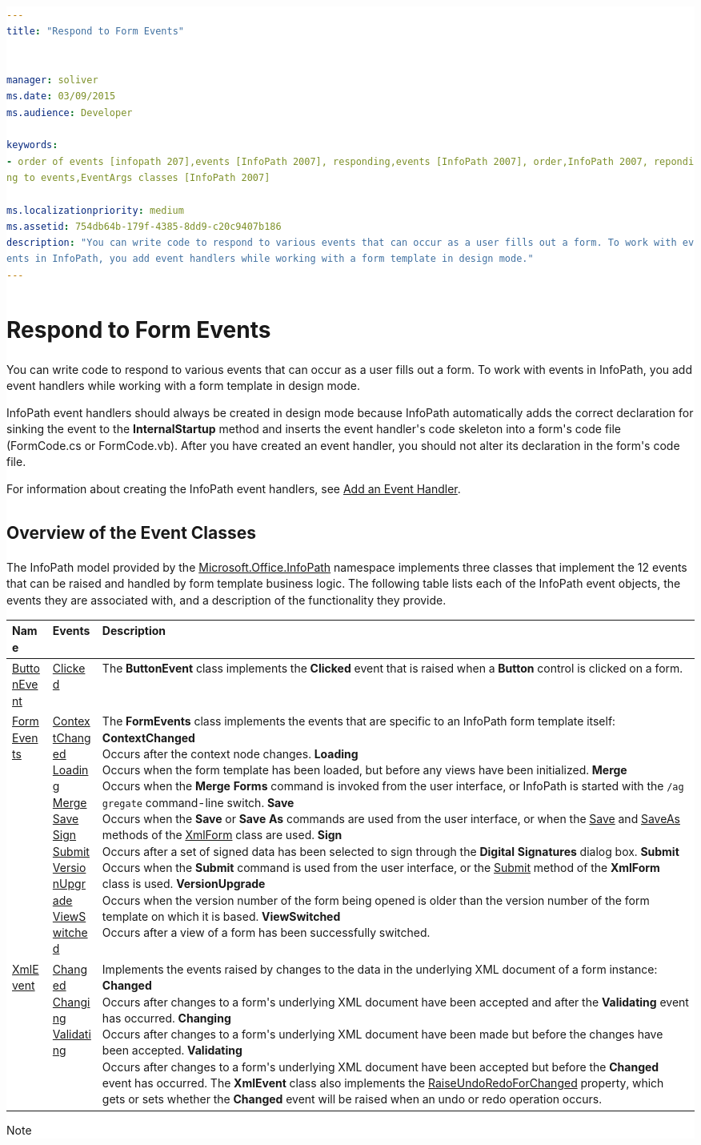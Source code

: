```yaml
---
title: "Respond to Form Events"
 
 
manager: soliver
ms.date: 03/09/2015
ms.audience: Developer
 
keywords:
- order of events [infopath 207],events [InfoPath 2007], responding,events [InfoPath 2007], order,InfoPath 2007, reponding to events,EventArgs classes [InfoPath 2007]
 
ms.localizationpriority: medium
ms.assetid: 754db64b-179f-4385-8dd9-c20c9407b186
description: "You can write code to respond to various events that can occur as a user fills out a form. To work with events in InfoPath, you add event handlers while working with a form template in design mode."
---
```


# Respond to Form Events

You can write code to respond to various events that can occur as a user fills out a form. To work with events in InfoPath, you add event handlers while working with a form template in design mode.
  
InfoPath event handlers should always be created in design mode because InfoPath automatically adds the correct declaration for sinking the event to the **InternalStartup** method and inserts the event handler's code skeleton into a form's code file (FormCode.cs or FormCode.vb). After you have created an event handler, you should not alter its declaration in the form's code file. 
  
For information about creating the InfoPath event handlers, see [Add an Event Handler](how-to-add-an-event-handler.md).
  
## Overview of the Event Classes

The InfoPath model provided by the [Microsoft.Office.InfoPath](https://msdn.microsoft.com/library/Microsoft.Office.InfoPath.aspx) namespace implements three classes that implement the 12 events that can be raised and handled by form template business logic. The following table lists each of the InfoPath event objects, the events they are associated with, and a description of the functionality they provide. 
  
|**Name**|**Events**|**Description**|
|:-----|:-----|:-----|
|[ButtonEvent](https://msdn.microsoft.com/library/Microsoft.Office.InfoPath.ButtonEvent.aspx) <br/> |[Clicked](https://msdn.microsoft.com/library/Microsoft.Office.InfoPath.ButtonEvent.Clicked.aspx) <br/> |The **ButtonEvent** class implements the **Clicked** event that is raised when a **Button** control is clicked on a form. |
|[FormEvents](https://msdn.microsoft.com/library/Microsoft.Office.InfoPath.FormEvents.aspx) <br/> |[ContextChanged](https://msdn.microsoft.com/library/Microsoft.Office.InfoPath.FormEvents.ContextChanged.aspx) <br/> [Loading](https://msdn.microsoft.com/library/Microsoft.Office.InfoPath.FormEvents.Loading.aspx) <br/> [Merge](https://msdn.microsoft.com/library/Microsoft.Office.InfoPath.FormEvents.Merge.aspx) <br/> [Save](https://msdn.microsoft.com/library/Microsoft.Office.InfoPath.FormEvents.Save.aspx) <br/> [Sign](https://msdn.microsoft.com/library/Microsoft.Office.InfoPath.FormEvents.Sign.aspx) <br/> [Submit](https://msdn.microsoft.com/library/Microsoft.Office.InfoPath.FormEvents.Submit.aspx) <br/> [VersionUpgrade](https://msdn.microsoft.com/library/Microsoft.Office.InfoPath.FormEvents.VersionUpgrade.aspx) <br/> [ViewSwitched](https://msdn.microsoft.com/library/Microsoft.Office.InfoPath.FormEvents.ViewSwitched.aspx) <br/> |The **FormEvents** class implements the events that are specific to an InfoPath form template itself:  <br/> **ContextChanged** <br/> Occurs after the context node changes. **Loading** <br/> Occurs when the form template has been loaded, but before any views have been initialized. **Merge** <br/> Occurs when the **Merge Forms** command is invoked from the user interface, or InfoPath is started with the  `/aggregate` command-line switch. **Save** <br/> Occurs when the **Save** or **Save As** commands are used from the user interface, or when the [Save](https://msdn.microsoft.com/library/Microsoft.Office.InfoPath.XmlForm.Save.aspx) and [SaveAs](https://msdn.microsoft.com/library/Microsoft.Office.InfoPath.XmlForm.SaveAs.aspx) methods of the [XmlForm](https://msdn.microsoft.com/library/Microsoft.Office.InfoPath.XmlForm.aspx) class are used. **Sign** <br/> Occurs after a set of signed data has been selected to sign through the **Digital Signatures** dialog box. **Submit** <br/> Occurs when the **Submit** command is used from the user interface, or the [Submit](https://msdn.microsoft.com/library/Microsoft.Office.InfoPath.XmlForm.Submit.aspx) method of the **XmlForm** class is used. **VersionUpgrade** <br/> Occurs when the version number of the form being opened is older than the version number of the form template on which it is based. **ViewSwitched** <br/> Occurs after a view of a form has been successfully switched. |
|[XmlEvent](https://msdn.microsoft.com/library/Microsoft.Office.InfoPath.XmlEvent.aspx) <br/> |[Changed](https://msdn.microsoft.com/library/Microsoft.Office.InfoPath.XmlEvent.Changed.aspx) <br/> [Changing](https://msdn.microsoft.com/library/Microsoft.Office.InfoPath.XmlEvent.Changing.aspx) <br/> [Validating](https://msdn.microsoft.com/library/Microsoft.Office.InfoPath.XmlEvent.Validating.aspx) <br/> |Implements the events raised by changes to the data in the underlying XML document of a form instance:  <br/> **Changed** <br/> Occurs after changes to a form's underlying XML document have been accepted and after the **Validating** event has occurred. **Changing** <br/> Occurs after changes to a form's underlying XML document have been made but before the changes have been accepted. **Validating** <br/> Occurs after changes to a form's underlying XML document have been accepted but before the **Changed** event has occurred. The **XmlEvent** class also implements the [RaiseUndoRedoForChanged](https://msdn.microsoft.com/library/Microsoft.Office.InfoPath.XmlEvent.RaiseUndoRedoForChanged.aspx) property, which gets or sets whether the **Changed** event will be raised when an undo or redo operation occurs. |
   
> [!NOTE]